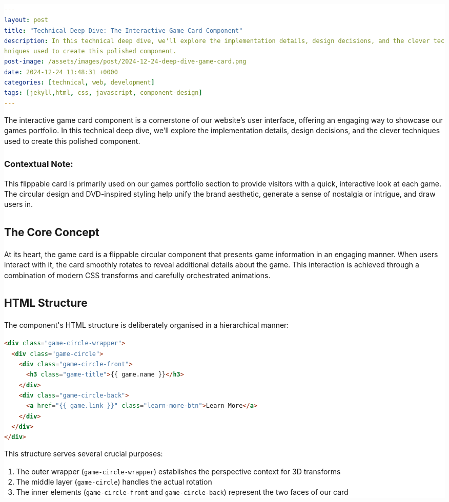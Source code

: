 ```yaml
---
layout: post
title: "Technical Deep Dive: The Interactive Game Card Component"
description: In this technical deep dive, we'll explore the implementation details, design decisions, and the clever techniques used to create this polished component.
post-image: /assets/images/post/2024-12-24-deep-dive-game-card.png
date: 2024-12-24 11:48:31 +0000
categories: [technical, web, development]
tags: [jekyll,html, css, javascript, component-design]
---
```


The interactive game card component is a cornerstone of our website’s user interface, offering an engaging way to showcase our games portfolio. In this technical deep dive, we’ll explore the implementation details, design decisions, and the clever techniques used to create this polished component.

### Contextual Note:
This flippable card is primarily used on our games portfolio section to provide visitors with a quick, interactive look at each game. The circular design and DVD-inspired styling help unify the brand aesthetic, generate a sense of nostalgia or intrigue, and draw users in.


## The Core Concept

At its heart, the game card is a flippable circular component that presents game information in an engaging manner. When users interact with it, the card smoothly rotates to reveal additional details about the game. This interaction is achieved through a combination of modern CSS transforms and carefully orchestrated animations.

## HTML Structure

The component's HTML structure is deliberately organised in a hierarchical manner:

```html
<div class="game-circle-wrapper">
  <div class="game-circle">
    <div class="game-circle-front">
      <h3 class="game-title">{{ game.name }}</h3>
    </div>
    <div class="game-circle-back">
      <a href="{{ game.link }}" class="learn-more-btn">Learn More</a>
    </div>
  </div>
</div>
```

This structure serves several crucial purposes:
1. The outer wrapper (`game-circle-wrapper`) establishes the perspective context for 3D transforms
2. The middle layer (`game-circle`) handles the actual rotation
3. The inner elements (`game-circle-front` and `game-circle-back`) represent the two faces of our card
